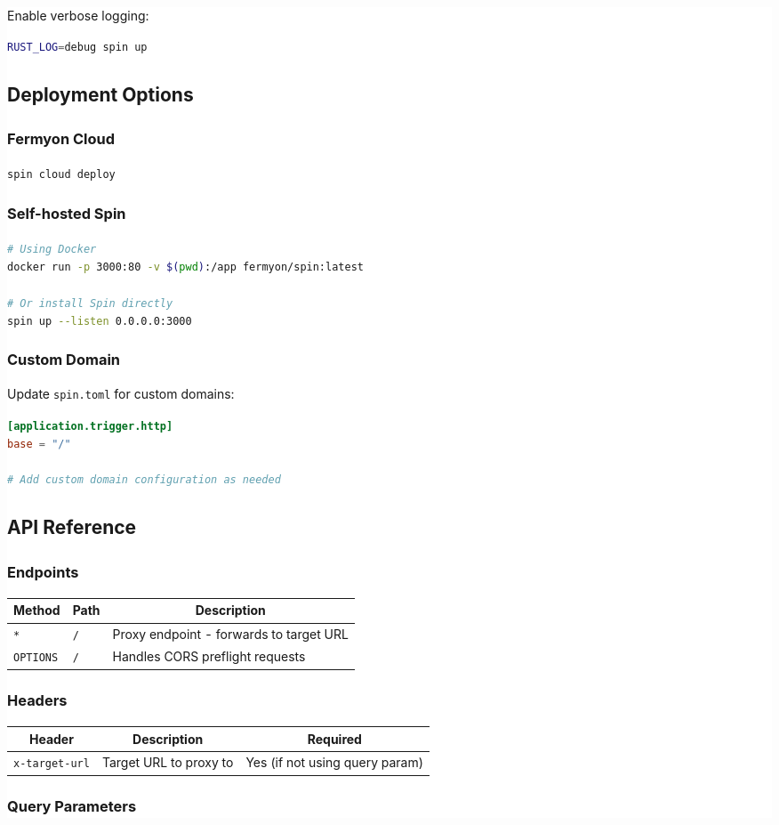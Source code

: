 Enable verbose logging:

```bash
RUST_LOG=debug spin up
```

## Deployment Options

### Fermyon Cloud

```bash
spin cloud deploy
```

### Self-hosted Spin

```bash
# Using Docker
docker run -p 3000:80 -v $(pwd):/app fermyon/spin:latest

# Or install Spin directly
spin up --listen 0.0.0.0:3000
```

### Custom Domain

Update `spin.toml` for custom domains:

```toml
[application.trigger.http]
base = "/"

# Add custom domain configuration as needed
```

## API Reference

### Endpoints

| Method | Path | Description |
|--------|------|-------------|
| `*` | `/` | Proxy endpoint - forwards to target URL |
| `OPTIONS` | `/` | Handles CORS preflight requests |

### Headers

| Header | Description | Required |
|--------|-------------|----------|
| `x-target-url` | Target URL to proxy to | Yes (if not using query param) |

### Query Parameters

